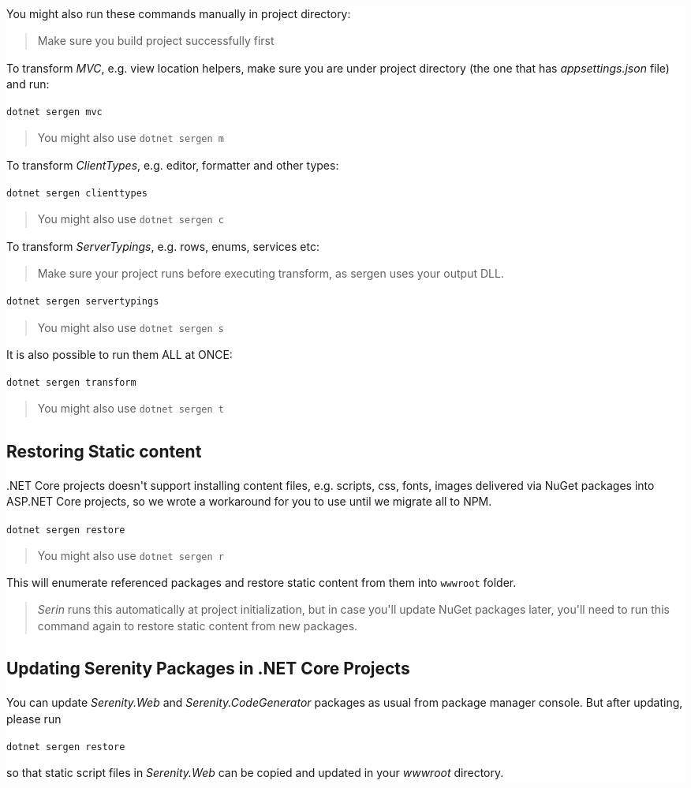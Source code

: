 You might also run these commands manually in project directory:

> Make sure you build project successfully first

To transform *MVC*, e.g. view location helpers, make sure you are under project directory 
(the one that has *appsettings.json* file) and run:

```cmd
dotnet sergen mvc
```

> You might also use `dotnet sergen m`

To transform *ClientTypes*, e.g. editor, formatter and other types:

```cmd
dotnet sergen clienttypes
```

> You might also use `dotnet sergen c`

To transform *ServerTypings*, e.g. rows, enums, services etc:

> Make sure your project runs before executing transform, as sergen uses your output DLL.

```cmd
dotnet sergen servertypings
```

> You might also use `dotnet sergen s`

It is also possible to run them ALL at ONCE:

```
dotnet sergen transform
```

> You might also use `dotnet sergen t`

## Restoring Static content

.NET Core projects doesn't support installing content files, e.g. scripts, css, fonts, images 
delivered via NuGet packages into ASP.NET Core projects, so we wrote a workaround for you to use until we migrate all to NPM.

```cmd
dotnet sergen restore
```

> You might also use `dotnet sergen r`

This will enumerate referenced packages and restore static content from them into `wwwroot` folder.

> *Serin* runs this automatically at project initialization, but in case you'll update NuGet packages later, you'll need to run this command again to restore static content from new packages.

## Updating Serenity Packages in .NET Core Projects

You can update *Serenity.Web* and *Serenity.CodeGenerator* packages as usual from package manager console. But after updating, please run 

```cmd
dotnet sergen restore
```

so that static script files in *Serenity.Web* can be copied and updated in your *wwwroot* directory.
